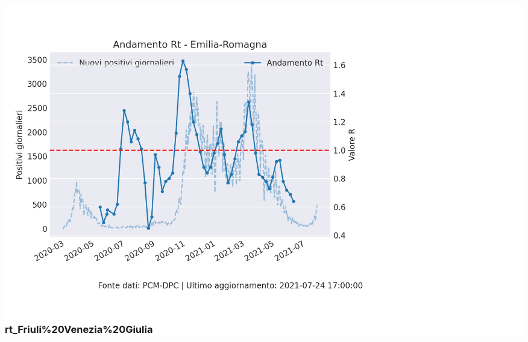 <img src="graphs/epidemia/rt_Emilia-Romagna.jpg" width="600" height="500"></img>
### rt_Friuli%20Venezia%20Giulia